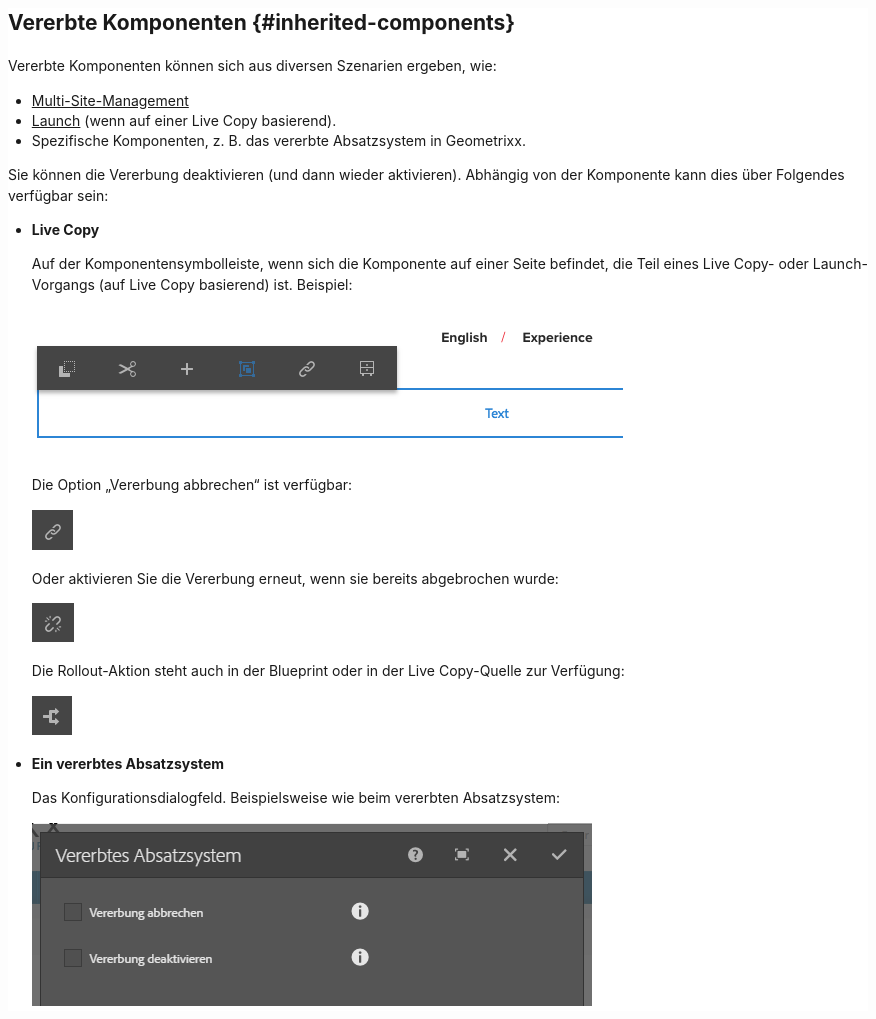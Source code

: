 ## Vererbte Komponenten {#inherited-components}

Vererbte Komponenten können sich aus diversen Szenarien ergeben, wie:

* [Multi-Site-Management](/help/sites-administering/msm.md)
* [Launch](/help/sites-authoring/launches.md) (wenn auf einer Live Copy basierend).
* Spezifische Komponenten, z. B. das vererbte Absatzsystem in Geometrixx.

Sie können die Vererbung deaktivieren (und dann wieder aktivieren). Abhängig von der Komponente kann dies über Folgendes verfügbar sein:

* **Live Copy**

  Auf der Komponentensymbolleiste, wenn sich die Komponente auf einer Seite befindet, die Teil eines Live Copy- oder Launch-Vorgangs (auf Live Copy basierend) ist. Beispiel:

  ![screen_shot_2018-03-22at134339](assets/screen_shot_2018-03-22at134339.png)

  Die Option „Vererbung abbrechen“ ist verfügbar:

  ![Vererbung abbrechen](do-not-localize/screen_shot_2018-03-22at134406.png)

  Oder aktivieren Sie die Vererbung erneut, wenn sie bereits abgebrochen wurde:

  ![Vererbung erneut aktivieren](do-not-localize/screen_shot_2018-03-22at134417.png)

  Die Rollout-Aktion steht auch in der Blueprint oder in der Live Copy-Quelle zur Verfügung:

  ![Rollout](do-not-localize/screen_shot_2018-03-22at134516.png)

* **Ein vererbtes Absatzsystem**

  Das Konfigurationsdialogfeld. Beispielsweise wie beim vererbten Absatzsystem:

  ![chlimage_1-124](assets/chlimage_1-124.png)
